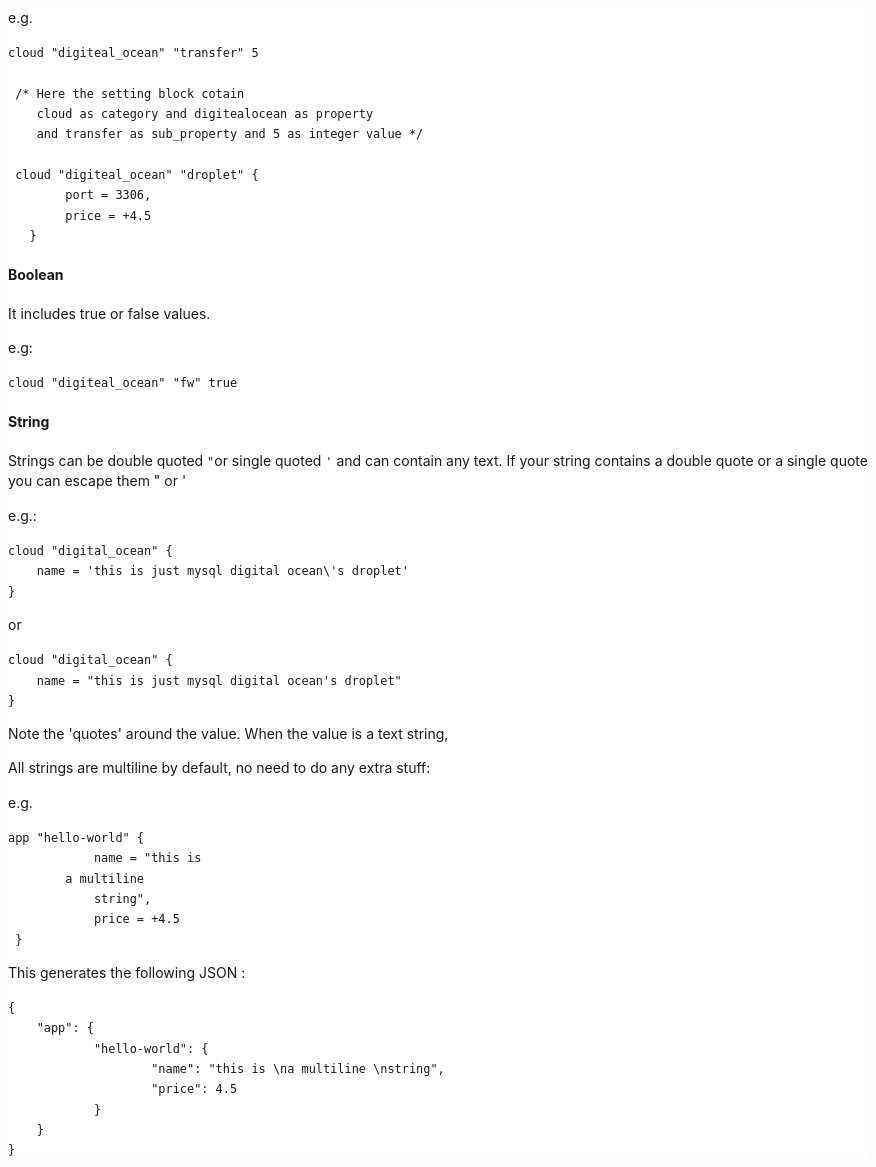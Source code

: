 e.g.          
	
	cloud "digiteal_ocean" "transfer" 5 
        
     /* Here the setting block cotain 
        cloud as category and digitealocean as property 
        and transfer as sub_property and 5 as integer value */
        
	 cloud "digiteal_ocean" "droplet" {
            port = 3306,
            price = +4.5
       }
       
#### Boolean
It includes true or false values.

e.g: 
	    
	cloud "digiteal_ocean" "fw" true 
	                                

#### String

Strings can be double quoted `"`or single quoted `'` and can contain any text. If your string contains a double quote or a single quote you can escape them \" or \' 

e.g.: 

	cloud "digital_ocean" {
		name = 'this is just mysql digital ocean\'s droplet'
	} 

or 
	
	cloud "digital_ocean" {
		name = "this is just mysql digital ocean's droplet"
	} 

Note the 'quotes' around the value. When the value is a text string, 

All strings are multiline by default, no need to do any extra stuff:

e.g.

	app "hello-world" {
	            name = "this is 
			a multiline 
	            string",
	            price = +4.5
	 }

This generates the following JSON : 

	{
	    "app": {
	        	"hello-world": {
	            		"name": "this is \na multiline \nstring",
	            		"price": 4.5
	        	}
	    }
	}
